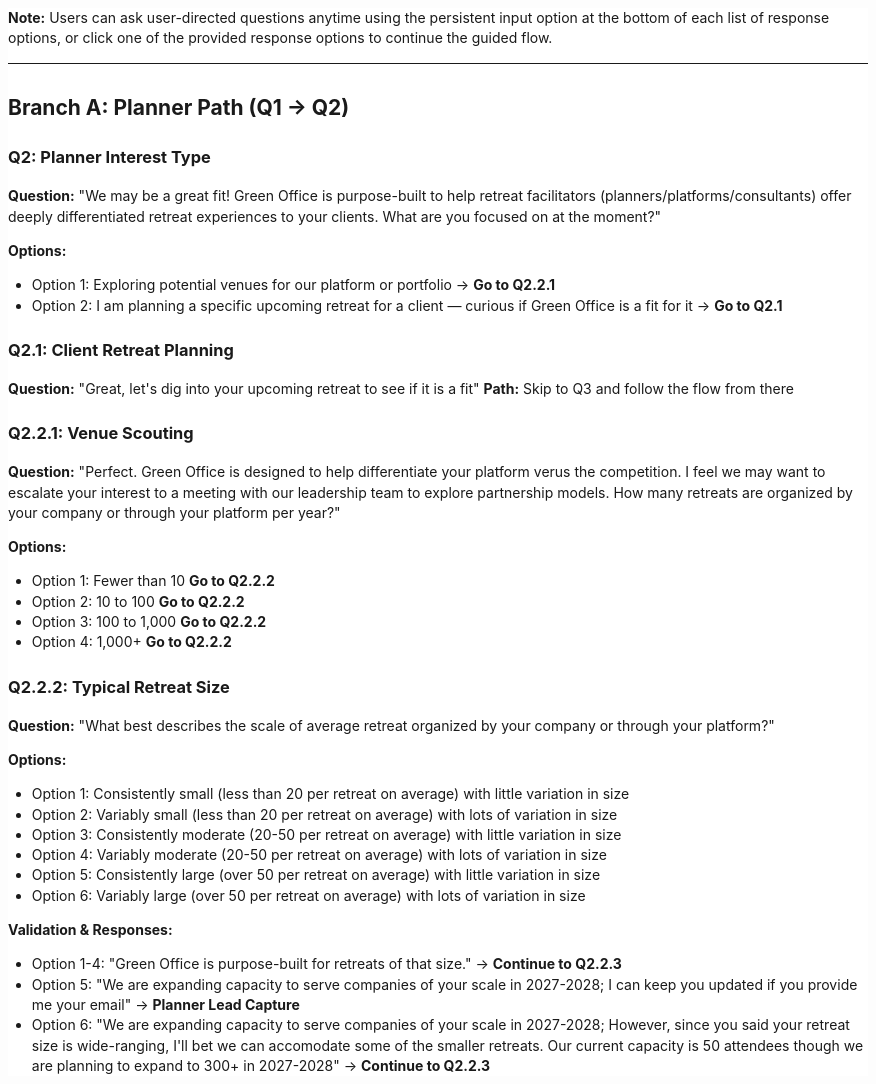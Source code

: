 **Note:** Users can ask user-directed questions anytime using the persistent input option at the bottom of each list of response options, or click one of the provided response options to continue the guided flow.

---

## Branch A: Planner Path (Q1 → Q2)

### Q2: Planner Interest Type
**Question:** "We may be a great fit! Green Office is purpose-built to help retreat facilitators (planners/platforms/consultants) offer deeply differentiated retreat experiences to your clients. What are you focused on at the moment?"

**Options:**
- Option 1: Exploring potential venues for our platform or portfolio → **Go to Q2.2.1**
- Option 2: I am planning a specific upcoming retreat for a client — curious if Green Office is a fit for it → **Go to Q2.1**

### Q2.1: Client Retreat Planning
**Question:** "Great, let's dig into your upcoming retreat to see if it is a fit"
**Path:** Skip to Q3 and follow the flow from there

### Q2.2.1: Venue Scouting
**Question:** "Perfect.  Green Office is designed to help differentiate your platform verus the competition.  I feel we may want to escalate your interest to a meeting with our leadership team to explore partnership models.  How many retreats are organized by your company or through your platform per year?"

**Options:**
- Option 1: Fewer than 10 **Go to Q2.2.2**
- Option 2: 10 to 100 **Go to Q2.2.2**
- Option 3: 100 to 1,000 **Go to Q2.2.2**
- Option 4: 1,000+ **Go to Q2.2.2**

### Q2.2.2: Typical Retreat Size
**Question:** "What best describes the scale of average retreat organized by your company or through your platform?"

**Options:**
- Option 1: Consistently small (less than 20 per retreat on average) with little variation in size
- Option 2: Variably small (less than 20 per retreat on average) with lots of variation in size
- Option 3: Consistently moderate (20-50 per retreat on average) with little variation in size
- Option 4: Variably moderate (20-50 per retreat on average) with lots of variation in size
- Option 5: Consistently large (over 50 per retreat on average) with little variation in size
- Option 6: Variably large (over 50 per retreat on average) with lots of variation in size

**Validation & Responses:**
- Option 1-4: "Green Office is purpose-built for retreats of that size." → **Continue to Q2.2.3**
- Option 5: "We are expanding capacity to serve companies of your scale in 2027-2028; I can keep you updated if you provide me your email" → **Planner Lead Capture**
- Option 6: "We are expanding capacity to serve companies of your scale in 2027-2028;  However, since you said your retreat size is wide-ranging, I'll bet we can accomodate some of the smaller retreats.  Our current capacity is 50 attendees though we are planning to expand to 300+ in 2027-2028" → **Continue to Q2.2.3**
